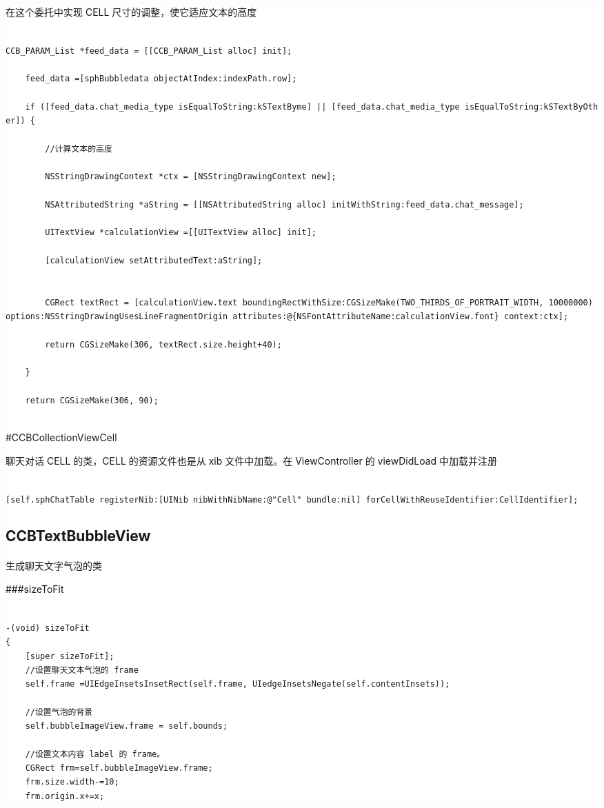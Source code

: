 在这个委托中实现 CELL 尺寸的调整，使它适应文本的高度

```

CCB_PARAM_List *feed_data = [[CCB_PARAM_List alloc] init];
    
    feed_data =[sphBubbledata objectAtIndex:indexPath.row];
    
    if ([feed_data.chat_media_type isEqualToString:kSTextByme] || [feed_data.chat_media_type isEqualToString:kSTextByOther]) {
        
        //计算文本的高度
        
        NSStringDrawingContext *ctx = [NSStringDrawingContext new];
        
        NSAttributedString *aString = [[NSAttributedString alloc] initWithString:feed_data.chat_message];
        
        UITextView *calculationView =[[UITextView alloc] init];
        
        [calculationView setAttributedText:aString];
        
        
        CGRect textRect = [calculationView.text boundingRectWithSize:CGSizeMake(TWO_THIRDS_OF_PORTRAIT_WIDTH, 10000000) options:NSStringDrawingUsesLineFragmentOrigin attributes:@{NSFontAttributeName:calculationView.font} context:ctx];
        
        return CGSizeMake(306, textRect.size.height+40);
        
    }
    
    return CGSizeMake(306, 90);
    
```


#CCBCollectionViewCell

聊天对话 CELL 的类，CELL 的资源文件也是从 xib 文件中加载。在 ViewController 的 viewDidLoad 中加载并注册

```

[self.sphChatTable registerNib:[UINib nibWithNibName:@"Cell" bundle:nil] forCellWithReuseIdentifier:CellIdentifier];

```
## CCBTextBubbleView

生成聊天文字气泡的类

###sizeToFit

```

-(void) sizeToFit
{
    [super sizeToFit];
    //设置聊天文本气泡的 frame
    self.frame =UIEdgeInsetsInsetRect(self.frame, UIedgeInsetsNegate(self.contentInsets));
    
    //设置气泡的背景
    self.bubbleImageView.frame = self.bounds;
    
    //设置文本内容 label 的 frame。
    CGRect frm=self.bubbleImageView.frame;
    frm.size.width-=10;
    frm.origin.x+=x;
```